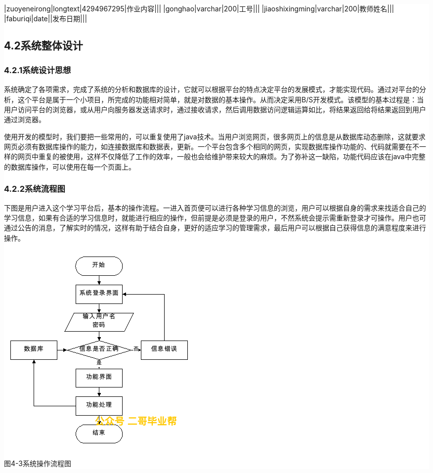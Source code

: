 |zuoyeneirong|longtext|4294967295|作业内容|||
|gonghao|varchar|200|工号|||
|jiaoshixingming|varchar|200|教师姓名|||
|faburiqi|date||发布日期|||
## 4.2系统整体设计
### 4.2.1系统设计思想
系统确定了各项需求，完成了系统的分析和数据库的设计，它就可以根据平台的特点决定平台的发展模式，才能实现代码。通过对平台的分析，这个平台是属于一个小项目，所完成的功能相对简单，就是对数据的基本操作。从而决定采用B/S开发模式。该模型的基本过程是：当用户访问平台的浏览器，或从用户向服务器发送请求时，通过接收请求，然后调用数据访问逻辑运算如比，将结果返回给将结果返回到用户通过浏览器。

使用开发的模型时，我们要把一些常用的，可以重复使用了java技术。当用户浏览网页，很多网页上的信息是从数据库动态删除，这就要求网页必须有数据库操作的能力，如连接数据库和数据表，更新。一个平台包含多个相同的网页，实现数据库操作功能的、代码就需要在不一样的网页中重复的被使用，这样不仅降低了工作的效率，一般也会给维护带来较大的麻烦。为了弥补这一缺陷，功能代码应该在java中完整的数据库操作，可以使用在每一个页面上。
### 4.2.2系统流程图
下图是用户进入这个学习平台后，基本的操作流程。一进入首页便可以进行各种学习信息的浏览，用户可以根据自身的需求来找适合自己的学习信息，如果有合适的学习信息时，就能进行相应的操作，但前提是必须是登录的用户，不然系统会提示需重新登录才可操作。用户也可通过公告的消息，了解实时的情况，这样有助于结合自身，更好的适应学习的管理需求，最后用户可以根据自己获得信息的满意程度来进行操作。

![](/images/0600stringboot/0665springboot/blog.012.png)

图4-3系统操作流程图












